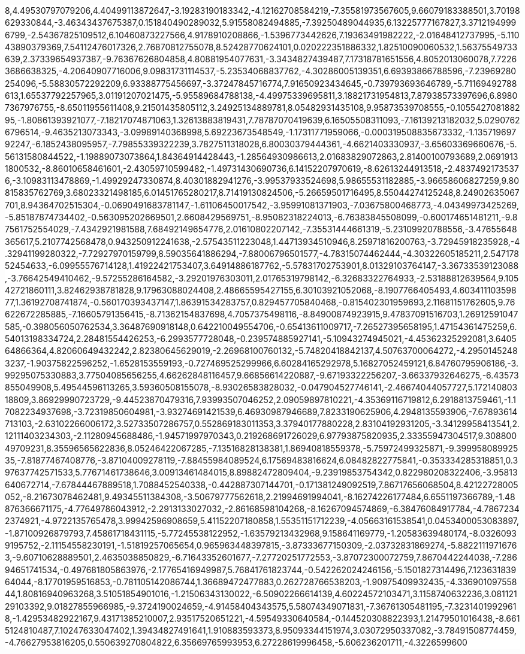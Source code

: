 8,4.49530797079206,4.40499113872647,-3.19283190183342,-4.12162708584219,-7.35581973567605,9.66079183388501,3.70198629330844,-3.46343437675387,0.151840490289032,5.91558082494885,-7.39250489044935,6.13225777167827,3.37121949996799,-2.54367825109512,6.10460873227566,4.9178910208866,-1.5396773442626,7.19363491982222,-2.01648412737995,-5.11043890379369,7.54112476017326,2.76870812755078,8.52428770624101,0.020222351886332,1.82510090060532,1.56375549733639,2.37339654937387,-9.76367626804858,4.80881954077631,-3.3434827439487,7.17318781651556,4.8052013060078,7.72263686638325,-4.20640907716006,9.09831731114537,-5.23534068837762,-4.30286005139351,6.69393866788596,-7.23969280254096,-5.58830572292209,6.93388775456697,-3.37247845716774,7.91650923434645,-0.739793693646789,-5.71169492788613,1.65537792257965,3.01191207021475,-5.95589684788138,-4.49975339695811,3.18821731954813,7.87938573397696,6.89807367976755,-8.65011955611408,9.21501435805112,3.24925134889781,8.05482931435108,9.95873539708555,-0.105542708188295,-1.80861393921077,-7.18217074871063,1.32613883819431,7.78787070419639,6.16505508311093,-7.16139213182032,5.02907626796514,-9.4635213073343,-3.09989140368998,5.69223673548549,-1.17311771959066,-0.000319508835673332,-1.13571969792247,-6.1852438095957,-7.79855339322239,3.7827511318028,6.80030379444361,-4.6621403330937,-3.65603369660676,-5.56131580844522,-1.19889073073864,1.84364914428443,-1.28564930986613,2.01683829072863,2.81400100793689,2.06919131800532,-8.86010658461601,-2.43059710599482,-1.49731430690736,6.14152207970619,-8.62613244913518,-2.48374921735376,-3.10983113478869,-1.49929247330874,8.40301882941276,-3.99537933524698,5.98655531182885,-3.96658606827259,9.80815835762769,3.68023321498185,6.01451765280217,8.71419130824506,-5.26659501716495,8.55044274125248,8.24902635067701,8.94364702515304,-0.0690491683781147,-1.61106450017542,-3.95991081371903,-7.03675800468773,-4.04349973425269,-5.85187874734402,-0.563095202669501,2.6608429569751,-8.95082318224013,-6.76383845508099,-0.600174651481211,-9.87561752554029,-7.4342921981588,7.68492149654776,2.01610802207142,-7.35531444661319,-5.23109920788556,-3.47655648365617,5.2107742568478,0.943250912241638,-2.57543511223048,1.44713934510946,8.25971816200763,-3.72945918235928,-4.32941199280322,-7.72927970159799,8.59035641886294,-7.88006796501577,-4.78315074462444,-4.30322605185211,2.54717852454633,-6.09955576714128,1.41922421753407,3.64914886187762,-5.57831702753901,8.01329103764147,-3.36733539123088,-3.76642549410462,-9.57255286164582,-3.29201976303011,2.01765319798142,-6.32683322764933,-2.53188812639564,9.10542721860111,3.82462938781828,9.17963088024408,2.48665595427155,6.30103921052068,-8.1907766405493,4.60341110359877,1.36192708741874,-0.560170393437147,1.86391534283757,0.829457705840468,-0.815402301959693,2.11681151762605,9.76622672285885,-7.16605791356415,-8.71362154837698,4.7057375498116,-8.84900874923915,9.47837091516703,1.26912591047585,-0.398056050762534,3.36487690918148,0.642210049554706,-0.65413611009717,-7.26527395658195,1.47154361475259,6.54013198334724,2.28481554426253,-6.2993577728048,-0.239574885927141,-5.10943274945021,-4.45362325292081,3.640564866364,4.82060649432242,2.82380645629019,-2.26968100760132,-5.74820418842137,4.50763700064272,-4.29501452483237,-1.90375822596252,-1.6528153559193,-0.727469525299966,6.60284165292978,5.16827052459121,6.84760795906186,-3.99295075330883,3.77504085656255,4.66262848116457,9.66856614220887,-9.67193322256207,-3.66337932646275,-6.43573855049908,5.49544596113265,3.59360508155078,-8.93026583828032,-0.047904527746141,-2.46674044057727,5.17214080318809,3.86929990723729,-9.44523870479316,7.93993507046252,2.09059897810221,-4.35369116719812,6.2918813759461,-1.17082234937698,-3.72319850604981,-3.93274691421539,6.46930987946689,7.8233190625906,4.2948135593906,-7.67893614713103,-2.63102266006172,3.52733507286757,0.552869183011353,3.37940177880228,2.83104192931205,-3.34129958413541,2.12111403234303,-2.11280945688486,-1.94571997970343,0.219268691726029,6.97793875820935,2.33355947304517,9.30880049709231,8.35596565622836,8.05246422067285,-7.13516828138381,1.86940818559378,-5.75972499325871,-9.39995808992535,-7.81877467408776,-3.87104009278119,-7.88455984089524,6.17569483816624,6.08482822775841,-0.353334285318851,0.397637742571533,5.77671461738646,3.00913461484015,8.89882472809404,-9.23919853754342,0.822980208322406,-3.95813640672714,-7.67844467889518,1.7088452540338,-0.442887307144701,-0.171381249092519,7.86717656068504,8.42122728005052,-8.21673078462481,9.49345511384308,-3.50679777562618,2.21994691994041,-8.16274226177484,6.6551197366789,-1.48876366671175,-4.77649786043912,-2.2913133027032,-2.86168598104268,-8.16267094574869,-6.38476084917784,-4.78672342374921,-4.9722135765478,3.99942596908659,5.41152207180858,1.55351151712239,-4.05663161538541,0.0453400053083897,-1.87100926879793,7.45861718431115,-5.77245538122952,-1.63579213432968,9.158641169779,-1.20583639480174,-8.03260939195752,-2.11154558230191,-1.51819257065654,0.965963448397815,-3.87333677150309,-2.03732831869274,-5.88221119716763,-9.60710628889501,2.4635038850829,-6.71643352601677,-7.27720251772553,-3.87072300072759,7.8670442244038,-7.28694651741534,-0.497681805863976,-2.17765416949987,5.76841761823744,-0.542262024246156,-5.1501827314496,7.12363183964044,-8.17701959516853,-0.781105142086744,1.36689472477883,0.262728766538203,-1.90975409932435,-4.33690109755844,1.80816940963268,3.51051854901016,-1.21506343130022,-6.50902266614139,4.60224572103471,3.1158740632236,3.08112129103392,9.01827855966985,-9.3724190024659,-4.91458404343575,5.58074349071831,-7.36761305481195,-7.32314019929618,-1.42953482922167,9.43171385210007,2.93517520651221,-4.59549330640584,-0.144520308822393,1.21479501016438,-8.6615124810487,7.10247633047402,1.39434827491641,1.910883593373,8.95093344151974,3.03072950337082,-3.78491508774459,-4.76627953816205,0.550639270804822,6.35669765993953,6.27228619996458,-5.606236201711,-4.3226599600